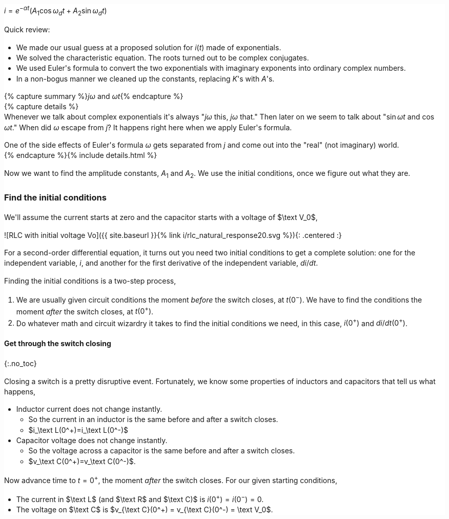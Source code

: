 $i = e^{-\alpha t}\left (A_1\cos \omega_dt + A_2\sin \omega_dt \right)$

Quick review:  
* We made our usual guess at a proposed solution for $i(t)$ made of exponentials. 
* We solved the characteristic equation. The roots turned out to be complex conjugates. 
* We used Euler's formula to convert the two exponentials with imaginary exponents into ordinary complex numbers.
* In a non-bogus manner we cleaned up the constants, replacing $K$'s with $A$'s.

{% capture summary %}$j\omega$ and $\omega t${% endcapture %}  
{% capture details %}  
Whenever we talk about complex exponentials it's always "$j\omega$ this, $j\omega$ that." Then later on we seem to talk about "$\sin \omega t$ and $\cos \omega t$." When did $\omega$ escape from $j$? It happens right here when we apply Euler's formula. 

One of the side effects of Euler's formula $\omega$ gets separated from $j$ and come out into the "real" (not imaginary) world.  
{% endcapture %}{% include details.html %} 

Now we want to find the amplitude constants, $A_1$ and $A_2$. We use the initial conditions, once we figure out what they are.

### Find the initial conditions

We'll assume the current starts at zero and the capacitor starts with a voltage of $\text V_0$, 

![RLC with initial voltage Vo]({{ site.baseurl }}{% link i/rlc_natural_response20.svg %}){: .centered :}

For a second-order differential equation, it turns out you need two initial conditions to get a complete solution: one for the independent variable, $i$,  and another for the first derivative of the independent variable, $di/dt$.

Finding the initial conditions is a two-step process,
1. We are usually given circuit conditions the moment *before* the switch closes, at $t(0^-)$. We have to find the conditions the moment *after* the switch closes, at $t(0^+)$.
2. Do whatever math and circuit wizardry it takes to find the initial conditions we need, in this case, $i(0^+)$ and $di/dt(0^+)$.

#### Get through the switch closing
{:.no_toc}

Closing a switch is a pretty disruptive event. Fortunately, we know some properties of inductors and capacitors that tell us what happens,

* Inductor current does not change instantly.
    - So the current in an inductor is the same before and after a switch closes.
    - $i_\text L(0^+)=i_\text L(0^-)$
* Capacitor voltage does not change instantly.
    - So the voltage across a capacitor is the same before and after a switch closes.
    - $v_\text C(0^+)=v_\text C(0^-)$.

Now advance time to $t=0^+$, the moment *after* the switch closes. For our given starting conditions,

* The current in $\text L$ $($and $\text R$ and $\text C)$ is $i(0^+) = i(0^-) = 0$.
* The voltage on $\text C$ is $v_{\text C}(0^+) = v_{\text C}(0^-) = \text V_0$.
